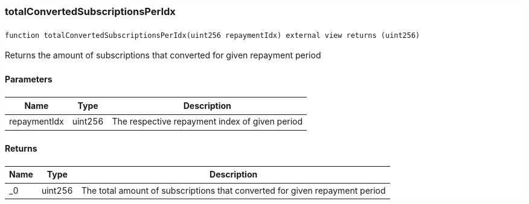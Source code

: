 ### totalConvertedSubscriptionsPerIdx

```solidity
function totalConvertedSubscriptionsPerIdx(uint256 repaymentIdx) external view returns (uint256)
```

Returns the amount of subscriptions that converted for given repayment period



#### Parameters

| Name | Type | Description |
|---|---|---|
| repaymentIdx | uint256 | The respective repayment index of given period |

#### Returns

| Name | Type | Description |
|---|---|---|
| _0 | uint256 | The total amount of subscriptions that converted for given repayment period |




